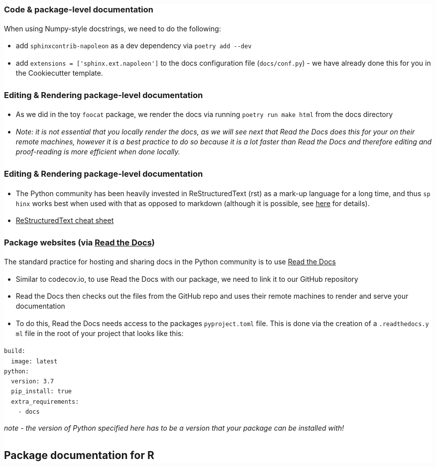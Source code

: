 ### Code & package-level documentation

When using Numpy-style docstrings, we need to do the following:

- add `sphinxcontrib-napoleon` as a dev dependency via `poetry add --dev`

- add `extensions = ['sphinx.ext.napoleon']` to the docs configuration file (`docs/conf.py`) - we have already done this for you in the Cookiecutter template.

### Editing & Rendering package-level documentation

- As we did in the toy `foocat` package, we render the docs via running `poetry run make html` from the docs directory

- *Note: it is not essential that you locally render the docs, as we will see next that Read the Docs does this for your on their remote machines, however it is a best practice to do so because it is a lot faster than Read the Docs and therefore editing and proof-reading is more efficient when done locally.*

### Editing & Rendering package-level documentation

- The Python community has been heavily invested in ReStructuredText (rst) as a mark-up language for a long time, and thus `sphinx` works best when used with that as opposed to markdown (although it is possible, see [here](https://www.sphinx-doc.org/en/master/usage/markdown.html) for details).

- [ReStructuredText cheat sheet](https://thomas-cokelaer.info/tutorials/sphinx/rest_syntax.html)

### Package websites (via [Read the Docs](https://readthedocs.org/))

The standard practice for hosting and sharing docs in the Python community is to use [Read the Docs](https://readthedocs.org/)

- Similar to codecov.io, to use Read the Docs with our package, we need to link it to our GitHub repository

- Read the Docs then checks out the files from the GitHub repo and uses their remote machines to render and serve your documentation

- To do this, Read the Docs needs access to the packages `pyproject.toml` file. This is done via the creation of a `.readthedocs.yml` file in the root of your project that looks like this:

```
build:
  image: latest
python:
  version: 3.7
  pip_install: true
  extra_requirements:
    - docs
```

*note - the version of Python specified here has to be a version that your package can be installed with!*

## Package documentation for R
